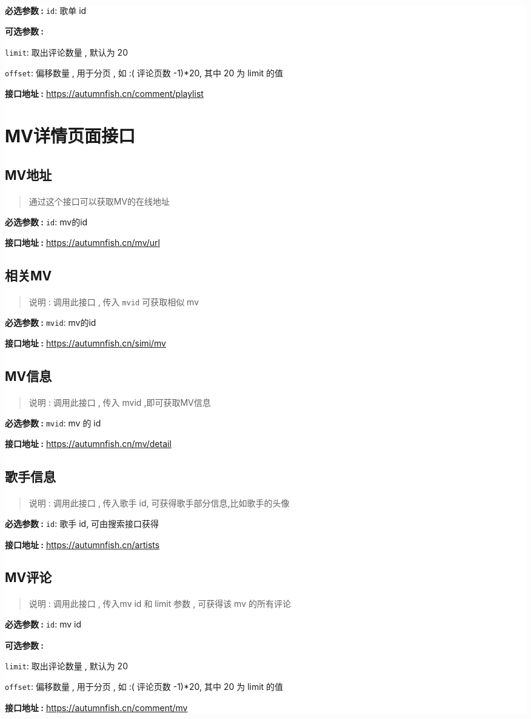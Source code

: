 **必选参数 :** `id`: 歌单 id

**可选参数 :** 

`limit`: 取出评论数量 , 默认为 20

`offset`: 偏移数量 , 用于分页 , 如 :( 评论页数 -1)*20, 其中 20 为 limit 的值

**接口地址 :** https://autumnfish.cn/comment/playlist



# MV详情页面接口

## MV地址

> 通过这个接口可以获取MV的在线地址

**必选参数 :** `id`: mv的id

**接口地址 :** https://autumnfish.cn/mv/url

##  相关MV

> 说明 : 调用此接口 , 传入 `mvid` 可获取相似 mv

**必选参数 :** `mvid`: mv的id

**接口地址 :** https://autumnfish.cn/simi/mv

## MV信息

> 说明 : 调用此接口 , 传入 mvid ,即可获取MV信息

**必选参数 :** `mvid`: mv 的 id

**接口地址 :** https://autumnfish.cn/mv/detail

## 歌手信息

> 说明 : 调用此接口 , 传入歌手 id, 可获得歌手部分信息,比如歌手的头像

**必选参数 :** `id`: 歌手 id, 可由搜索接口获得

**接口地址 :** https://autumnfish.cn/artists

## MV评论

>  说明 : 调用此接口 , 传入mv id 和 limit 参数 , 可获得该 mv 的所有评论 

**必选参数 :** `id`: mv id

**可选参数 :**

 `limit`: 取出评论数量 , 默认为 20

`offset`: 偏移数量 , 用于分页 , 如 :( 评论页数 -1)*20, 其中 20 为 limit 的值

**接口地址 :** https://autumnfish.cn/comment/mv